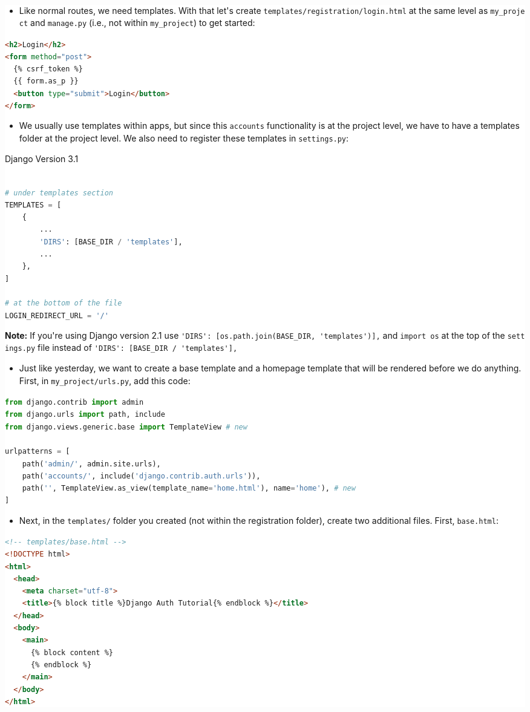 - Like normal routes, we need templates. With that let's create `templates/registration/login.html` at the same level as `my_project` and `manage.py` (i.e., not within `my_project`) to get started:
```html
<h2>Login</h2>
<form method="post">
  {% csrf_token %}
  {{ form.as_p }}
  <button type="submit">Login</button>
</form>
```

- We usually use templates within apps, but since this `accounts` functionality is at the project level, we have to have a templates folder at the project level. We also need to register these templates in `settings.py`:

Django Version 3.1
```python

# under templates section
TEMPLATES = [
    {
        ...
        'DIRS': [BASE_DIR / 'templates'],
        ...
    },
]

# at the bottom of the file
LOGIN_REDIRECT_URL = '/'
```
**Note:** If you're using Django version 2.1 use `'DIRS': [os.path.join(BASE_DIR, 'templates')],` and `import os` at the top of the `settings.py` file instead of `'DIRS': [BASE_DIR / 'templates'],`


- Just like yesterday, we want to create a base template and a homepage template that will be rendered before we do anything. First, in `my_project/urls.py`, add this code:

```python
from django.contrib import admin
from django.urls import path, include
from django.views.generic.base import TemplateView # new

urlpatterns = [
    path('admin/', admin.site.urls),
    path('accounts/', include('django.contrib.auth.urls')),
    path('', TemplateView.as_view(template_name='home.html'), name='home'), # new
]
```

- Next, in the `templates/` folder you created (not within the registration folder), create two additional files. First, `base.html`:

```html
<!-- templates/base.html -->
<!DOCTYPE html>
<html>
  <head>
    <meta charset="utf-8">
    <title>{% block title %}Django Auth Tutorial{% endblock %}</title>
  </head>
  <body>
    <main>
      {% block content %}
      {% endblock %}
    </main>
  </body>
</html>
```